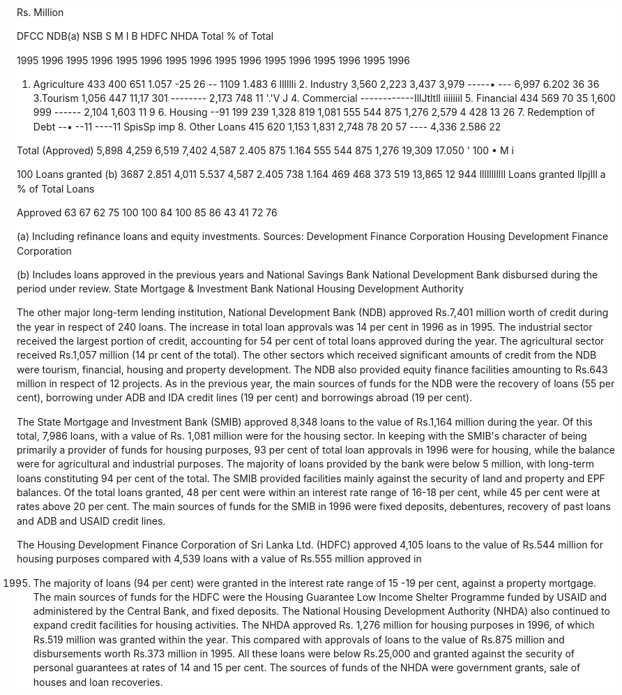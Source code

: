 Rs. Million

DFCC NDB(a) NSB S M I B HDFC NHDA Total % of Total

1995 1996 1995 1996 1995 1996 1995 1996 1995 1996 1995 1996 1995 1996 1995 1996

1. Agriculture 433 400 651 1.057 -25 26 -- 1109 1.483 6 lllllli 2. Industry 3,560 2,223 3,437 3,979 -----• --- 6,997 6.202 36 36 3.Tourism 1,056 447 11,17 301 -------- 2,173 748 11 '.'V J 4. Commercial ------------IllJtltll iiiiiiil 5. Financial 434 569 70 35 1,600 999 ------ 2,104 1,603 11 9 6. Housing --91 199 239 1,328 819 1,081 555 544 875 1,276 2,579 4 428 13 26 7. Redemption of Debt --• --11 ----11 SpisSp imp 8. Other Loans 415 620 1,153 1,831 2,748 78 20 57 ---- 4,336 2.586 22

Total (Approved) 5,898 4,259 6,519 7,402 4,587 2.405 875 1.164 555 544 875 1,276 19,309 17.050 ' 100 • M i

100 Loans granted (b) 3687 2.851 4,011 5.537 4,587 2.405 738 1.164 469 468 373 519 13,865 12 944 lllllllllll Loans granted llpjlll a % of Total Loans

Approved 63 67 62 75 100 100 84 100 85 86 43 41 72 76

(a) Including refinance loans and equity investments. Sources: Development Finance Corporation Housing Development Finance Corporation

(b) Includes loans approved in the previous years and National Savings Bank National Development Bank disbursed during the period under review. State Mortgage & Investment Bank National Housing Development Authority

The other major long-term lending institution, National Development Bank (NDB) approved Rs.7,401 million worth of credit during the year in respect of 240 loans. The increase in total loan approvals was 14 per cent in 1996 as in 1995. The industrial sector received the largest portion of credit, accounting for 54 per cent of total loans approved during the year. The agricultural sector received Rs.1,057 million (14 pr cent of the total). The other sectors which received significant amounts of credit from the NDB were tourism, financial, housing and property development. The NDB also provided equity finance facilities amounting to Rs.643 million in respect of 12 projects. As in the previous year, the main sources of funds for the NDB were the recovery of loans (55 per cent), borrowing under ADB and IDA credit lines (19 per cent) and borrowings abroad (19 per cent).

The State Mortgage and Investment Bank (SMIB) approved 8,348 loans to the value of Rs.1,164 million during the year. Of this total, 7,986 loans, with a value of Rs. 1,081 million were for the housing sector. In keeping with the SMIB's character of being primarily a provider of funds for housing purposes, 93 per cent of total loan approvals in 1996 were for housing, while the balance were for agricultural and industrial purposes. The majority of loans provided by the bank were below 5 million, with long-term loans constituting 94 per cent of the total. The SMIB provided facilities mainly against the security of land and property and EPF balances. Of the total loans granted, 48 per cent were within an interest rate range of 16-18 per cent, while 45 per cent were at rates above 20 per cent. The main sources of funds for the SMIB in 1996 were fixed deposits, debentures, recovery of past loans and ADB and USAID credit lines.

The Housing Development Finance Corporation of Sri Lanka Ltd. (HDFC) approved 4,105 loans to the value of Rs.544 million for housing purposes compared with 4,539 loans with a value of Rs.555 million approved in

1995. The majority of loans (94 per cent) were granted in the interest rate range of 15 -19 per cent, against a property mortgage. The main sources of funds for the HDFC were the Housing Guarantee Low Income Shelter Programme funded by USAID and administered by the Central Bank, and fixed deposits. The National Housing Development Authority (NHDA) also continued to expand credit facilities for housing activities. The NHDA approved Rs. 1,276 million for housing purposes in 1996, of which Rs.519 million was granted within the year. This compared with approvals of loans to the value of Rs.875 million and disbursements worth Rs.373 million in 1995. All these loans were below Rs.25,000 and granted against the security of personal guarantees at rates of 14 and 15 per cent. The sources of funds of the NHDA were government grants, sale of houses and loan recoveries.
